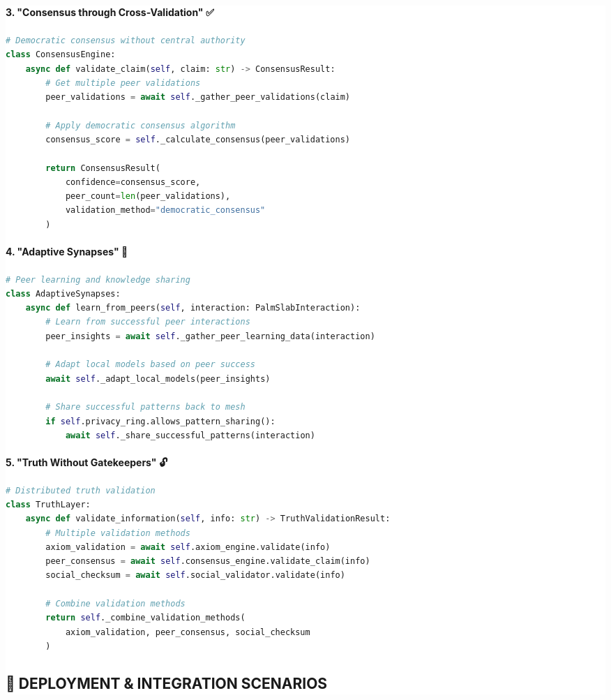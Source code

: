 #### **3. "Consensus through Cross-Validation"** ✅
```python
# Democratic consensus without central authority
class ConsensusEngine:
    async def validate_claim(self, claim: str) -> ConsensusResult:
        # Get multiple peer validations
        peer_validations = await self._gather_peer_validations(claim)
        
        # Apply democratic consensus algorithm
        consensus_score = self._calculate_consensus(peer_validations)
        
        return ConsensusResult(
            confidence=consensus_score,
            peer_count=len(peer_validations),
            validation_method="democratic_consensus"
        )
```

#### **4. "Adaptive Synapses"** 🧠
```python
# Peer learning and knowledge sharing
class AdaptiveSynapses:
    async def learn_from_peers(self, interaction: PalmSlabInteraction):
        # Learn from successful peer interactions
        peer_insights = await self._gather_peer_learning_data(interaction)
        
        # Adapt local models based on peer success
        await self._adapt_local_models(peer_insights)
        
        # Share successful patterns back to mesh
        if self.privacy_ring.allows_pattern_sharing():
            await self._share_successful_patterns(interaction)
```

#### **5. "Truth Without Gatekeepers"** 🔓
```python
# Distributed truth validation
class TruthLayer:
    async def validate_information(self, info: str) -> TruthValidationResult:
        # Multiple validation methods
        axiom_validation = await self.axiom_engine.validate(info)
        peer_consensus = await self.consensus_engine.validate_claim(info)
        social_checksum = await self.social_validator.validate(info)
        
        # Combine validation methods
        return self._combine_validation_methods(
            axiom_validation, peer_consensus, social_checksum
        )
```

## 🚀 **DEPLOYMENT & INTEGRATION SCENARIOS**
